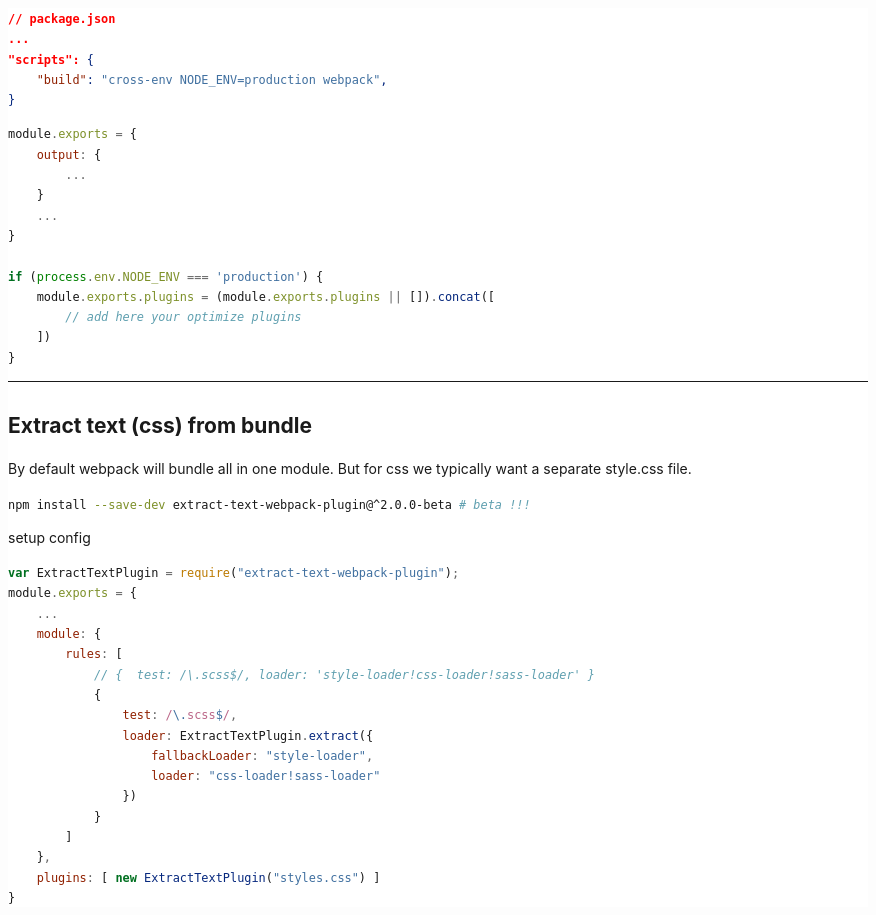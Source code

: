 ```json
// package.json
...
"scripts": {
    "build": "cross-env NODE_ENV=production webpack",
}
```

```js
module.exports = {
    output: {
        ...
    }
    ...
}

if (process.env.NODE_ENV === 'production') {
    module.exports.plugins = (module.exports.plugins || []).concat([
        // add here your optimize plugins
    ])
}
```

----

## Extract text (css) from bundle

By default webpack will bundle all in one module. But for css we typically want a separate style.css file.

```bash
npm install --save-dev extract-text-webpack-plugin@^2.0.0-beta # beta !!!
```

setup config

```js
var ExtractTextPlugin = require("extract-text-webpack-plugin");
module.exports = {
    ...
    module: {
        rules: [
            // {  test: /\.scss$/, loader: 'style-loader!css-loader!sass-loader' }
            {
                test: /\.scss$/,
                loader: ExtractTextPlugin.extract({
                    fallbackLoader: "style-loader",
                    loader: "css-loader!sass-loader"
                })
            }
        ]
    },
    plugins: [ new ExtractTextPlugin("styles.css") ]
}
```
